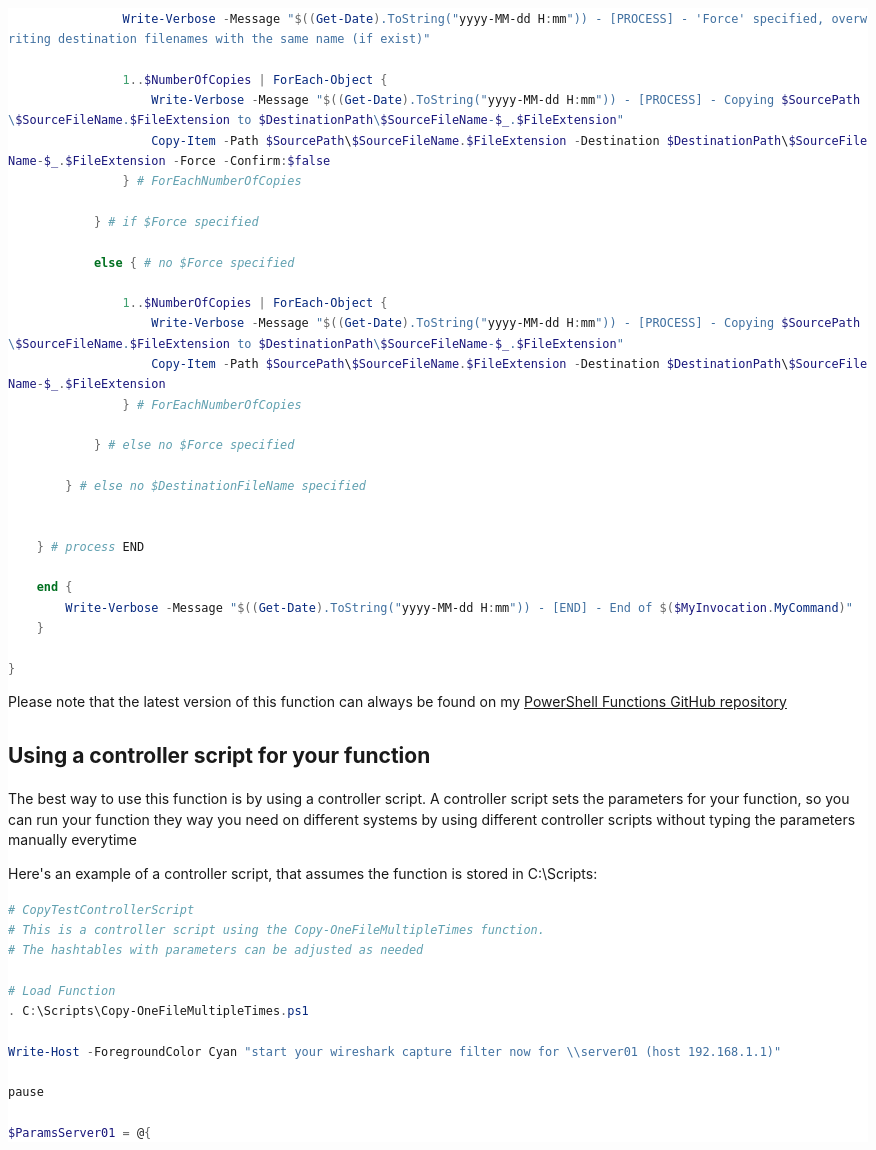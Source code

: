 ```powershell
                Write-Verbose -Message "$((Get-Date).ToString("yyyy-MM-dd H:mm")) - [PROCESS] - 'Force' specified, overwriting destination filenames with the same name (if exist)"

                1..$NumberOfCopies | ForEach-Object {
                    Write-Verbose -Message "$((Get-Date).ToString("yyyy-MM-dd H:mm")) - [PROCESS] - Copying $SourcePath\$SourceFileName.$FileExtension to $DestinationPath\$SourceFileName-$_.$FileExtension"
                    Copy-Item -Path $SourcePath\$SourceFileName.$FileExtension -Destination $DestinationPath\$SourceFileName-$_.$FileExtension -Force -Confirm:$false
                } # ForEachNumberOfCopies

            } # if $Force specified

            else { # no $Force specified

                1..$NumberOfCopies | ForEach-Object {
                    Write-Verbose -Message "$((Get-Date).ToString("yyyy-MM-dd H:mm")) - [PROCESS] - Copying $SourcePath\$SourceFileName.$FileExtension to $DestinationPath\$SourceFileName-$_.$FileExtension"
                    Copy-Item -Path $SourcePath\$SourceFileName.$FileExtension -Destination $DestinationPath\$SourceFileName-$_.$FileExtension
                } # ForEachNumberOfCopies

            } # else no $Force specified

        } # else no $DestinationFileName specified


    } # process END
    
    end {
        Write-Verbose -Message "$((Get-Date).ToString("yyyy-MM-dd H:mm")) - [END] - End of $($MyInvocation.MyCommand)"
    }

}
```

Please note that the latest version of this function can always be found on my [PowerShell Functions GitHub repository](https://github.com/MarcoJanse/PowerShellFunctions)

## Using a controller script for your function

The best way to use this function is by using a controller script. 
A controller script sets the parameters for your function, so you can run your function they way you need on different systems by using different controller scripts without typing the parameters manually everytime

Here's an example of a controller script, that assumes the function is stored in C:\Scripts:

```powershell
# CopyTestControllerScript
# This is a controller script using the Copy-OneFileMultipleTimes function.
# The hashtables with parameters can be adjusted as needed

# Load Function
. C:\Scripts\Copy-OneFileMultipleTimes.ps1

Write-Host -ForegroundColor Cyan "start your wireshark capture filter now for \\server01 (host 192.168.1.1)"

pause

$ParamsServer01 = @{
```